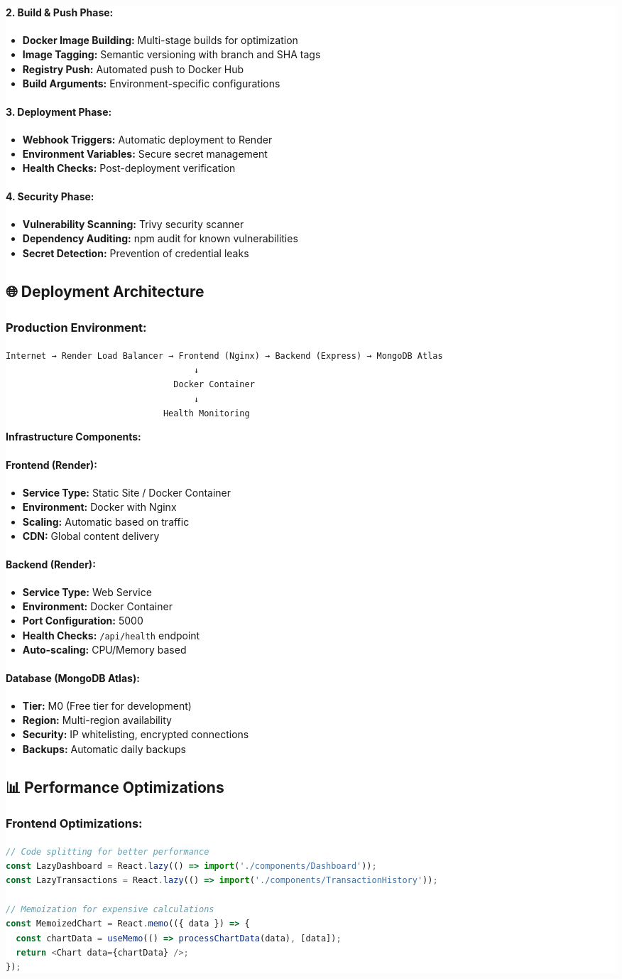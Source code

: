 #### **2. Build & Push Phase:**
- **Docker Image Building:** Multi-stage builds for optimization
- **Image Tagging:** Semantic versioning with branch and SHA tags
- **Registry Push:** Automated push to Docker Hub
- **Build Arguments:** Environment-specific configurations

#### **3. Deployment Phase:**
- **Webhook Triggers:** Automatic deployment to Render
- **Environment Variables:** Secure secret management
- **Health Checks:** Post-deployment verification

#### **4. Security Phase:**
- **Vulnerability Scanning:** Trivy security scanner
- **Dependency Auditing:** npm audit for known vulnerabilities
- **Secret Detection:** Prevention of credential leaks

## 🌐 **Deployment Architecture**

### **Production Environment:**
```
Internet → Render Load Balancer → Frontend (Nginx) → Backend (Express) → MongoDB Atlas
                                     ↓
                                 Docker Container
                                     ↓
                               Health Monitoring
```

**Infrastructure Components:**

#### **Frontend (Render):**
- **Service Type:** Static Site / Docker Container
- **Environment:** Docker with Nginx
- **Scaling:** Automatic based on traffic
- **CDN:** Global content delivery

#### **Backend (Render):**
- **Service Type:** Web Service
- **Environment:** Docker Container
- **Port Configuration:** 5000
- **Health Checks:** `/api/health` endpoint
- **Auto-scaling:** CPU/Memory based

#### **Database (MongoDB Atlas):**
- **Tier:** M0 (Free tier for development)
- **Region:** Multi-region availability
- **Security:** IP whitelisting, encrypted connections
- **Backups:** Automatic daily backups

## 📊 **Performance Optimizations**

### **Frontend Optimizations:**
```javascript
// Code splitting for better performance
const LazyDashboard = React.lazy(() => import('./components/Dashboard'));
const LazyTransactions = React.lazy(() => import('./components/TransactionHistory'));

// Memoization for expensive calculations
const MemoizedChart = React.memo(({ data }) => {
  const chartData = useMemo(() => processChartData(data), [data]);
  return <Chart data={chartData} />;
});
```
